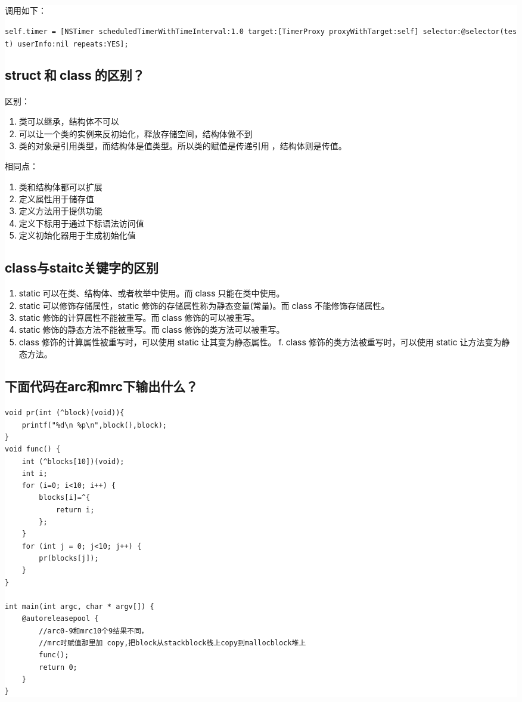 调用如下：
```
self.timer = [NSTimer scheduledTimerWithTimeInterval:1.0 target:[TimerProxy proxyWithTarget:self] selector:@selector(test) userInfo:nil repeats:YES];
```

## struct 和 class 的区别？

区别：

1. 类可以继承，结构体不可以
2. 可以让一个类的实例来反初始化，释放存储空间，结构体做不到
3. 类的对象是引用类型，而结构体是值类型。所以类的赋值是传递引用 ，结构体则是传值。

相同点：

1. 类和结构体都可以扩展
2. 定义属性用于储存值
3. 定义方法用于提供功能
4. 定义下标用于通过下标语法访问值
5. 定义初始化器用于生成初始化值

## class与staitc关键字的区别

1. static 可以在类、结构体、或者枚举中使用。而 class 只能在类中使用。
2. static 可以修饰存储属性，static 修饰的存储属性称为静态变量(常量)。而 class 不能修饰存储属性。
3. static 修饰的计算属性不能被重写。而 class 修饰的可以被重写。
4. static 修饰的静态方法不能被重写。而 class 修饰的类方法可以被重写。
5. class 修饰的计算属性被重写时，可以使用 static 让其变为静态属性。 f. class 修饰的类方法被重写时，可以使用 static 让方法变为静态方法。


## 下面代码在arc和mrc下输出什么？

```
void pr(int (^block)(void)){
    printf("%d\n %p\n",block(),block);
}
void func() {
    int (^blocks[10])(void);
    int i;
    for (i=0; i<10; i++) {
        blocks[i]=^{
            return i;
        };
    }
    for (int j = 0; j<10; j++) {
        pr(blocks[j]);
    }
}

int main(int argc, char * argv[]) {
    @autoreleasepool {
        //arc0-9和mrc10个9结果不同，
        //mrc时赋值那里加 copy,把block从stackblock栈上copy到mallocblock堆上
        func();
        return 0;
    }
}
```
